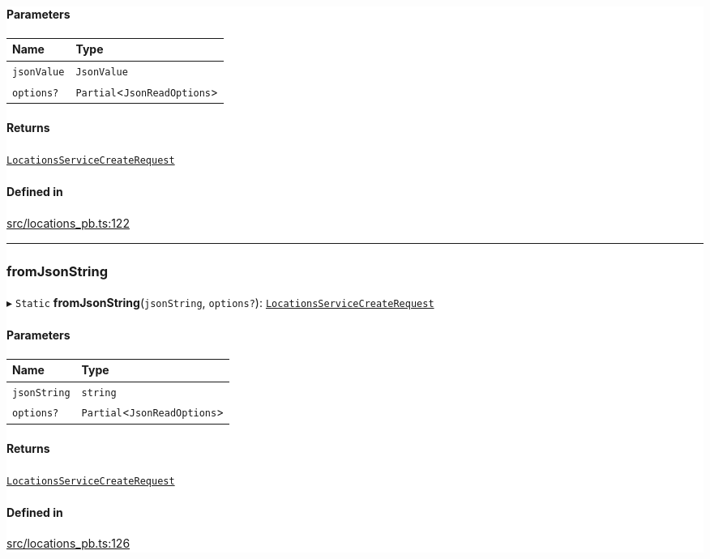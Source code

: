 #### Parameters

| Name | Type |
| :------ | :------ |
| `jsonValue` | `JsonValue` |
| `options?` | `Partial`<`JsonReadOptions`\> |

#### Returns

[`LocationsServiceCreateRequest`](LocationsServiceCreateRequest.md)

#### Defined in

[src/locations_pb.ts:122](https://github.com/TCUBEAI-TECHNOLOGIES-PRIVATE-LIMITED/ts-sdk/blob/85a94f2/src/locations_pb.ts#L122)

___

### fromJsonString

▸ `Static` **fromJsonString**(`jsonString`, `options?`): [`LocationsServiceCreateRequest`](LocationsServiceCreateRequest.md)

#### Parameters

| Name | Type |
| :------ | :------ |
| `jsonString` | `string` |
| `options?` | `Partial`<`JsonReadOptions`\> |

#### Returns

[`LocationsServiceCreateRequest`](LocationsServiceCreateRequest.md)

#### Defined in

[src/locations_pb.ts:126](https://github.com/TCUBEAI-TECHNOLOGIES-PRIVATE-LIMITED/ts-sdk/blob/85a94f2/src/locations_pb.ts#L126)
